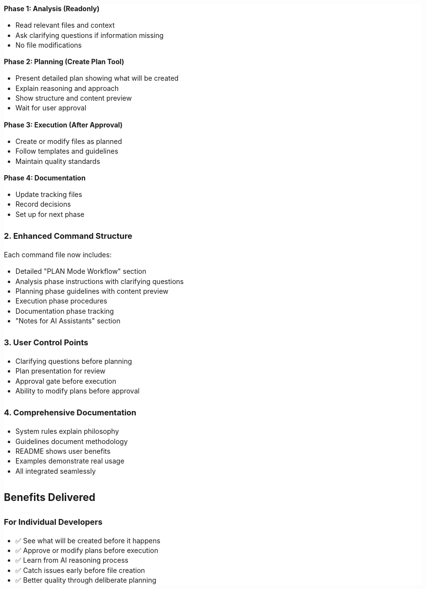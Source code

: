 **Phase 1: Analysis (Readonly)**
- Read relevant files and context
- Ask clarifying questions if information missing
- No file modifications

**Phase 2: Planning (Create Plan Tool)**
- Present detailed plan showing what will be created
- Explain reasoning and approach
- Show structure and content preview
- Wait for user approval

**Phase 3: Execution (After Approval)**
- Create or modify files as planned
- Follow templates and guidelines
- Maintain quality standards

**Phase 4: Documentation**
- Update tracking files
- Record decisions
- Set up for next phase

### 2. Enhanced Command Structure
Each command file now includes:
- Detailed "PLAN Mode Workflow" section
- Analysis phase instructions with clarifying questions
- Planning phase guidelines with content preview
- Execution phase procedures
- Documentation phase tracking
- "Notes for AI Assistants" section

### 3. User Control Points
- Clarifying questions before planning
- Plan presentation for review
- Approval gate before execution
- Ability to modify plans before approval

### 4. Comprehensive Documentation
- System rules explain philosophy
- Guidelines document methodology
- README shows user benefits
- Examples demonstrate real usage
- All integrated seamlessly

## Benefits Delivered

### For Individual Developers
- ✅ See what will be created before it happens
- ✅ Approve or modify plans before execution
- ✅ Learn from AI reasoning process
- ✅ Catch issues early before file creation
- ✅ Better quality through deliberate planning

